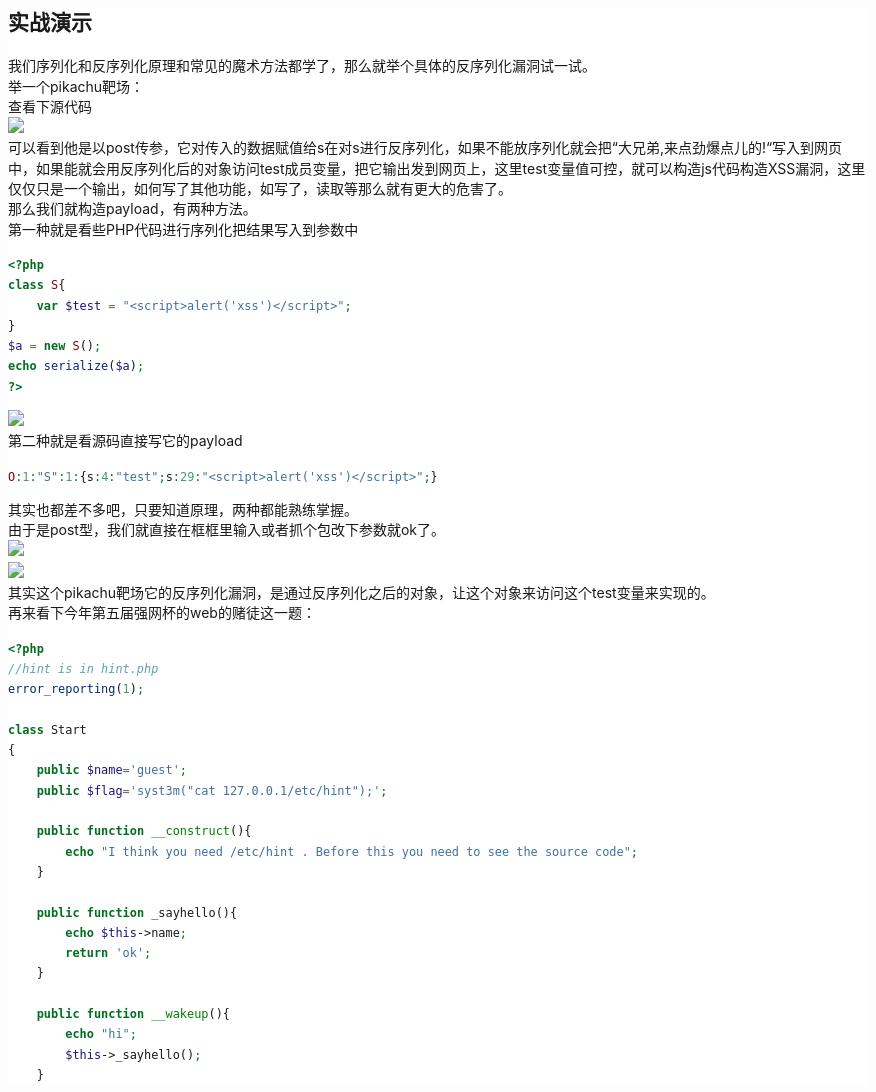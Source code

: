 实战演示
----

我们序列化和反序列化原理和常见的魔术方法都学了，那么就举个具体的反序列化漏洞试一试。  
举一个pikachu靶场：  
查看下源代码  
[![](https://shs3.b.qianxin.com/attack_forum/2021/07/attach-7ec61a9c808d897c21f774d50877b9fd88386a21.png)](https://shs3.b.qianxin.com/attack_forum/2021/07/attach-7ec61a9c808d897c21f774d50877b9fd88386a21.png)  
可以看到他是以post传参，它对传入的数据赋值给s在对s进行反序列化，如果不能放序列化就会把“大兄弟,来点劲爆点儿的!“写入到网页中，如果能就会用反序列化后的对象访问test成员变量，把它输出发到网页上，这里test变量值可控，就可以构造js代码构造XSS漏洞，这里仅仅只是一个输出，如何写了其他功能，如写了，读取等那么就有更大的危害了。  
那么我们就构造payload，有两种方法。  
第一种就是看些PHP代码进行序列化把结果写入到参数中

```php
<?php
class S{
    var $test = "<script>alert('xss')</script>";
}
$a = new S();
echo serialize($a);
?>
```

[![](https://shs3.b.qianxin.com/attack_forum/2021/07/attach-806a9f47d69f19937fe2d2b04bdf759c8edbc7ff.png)](https://shs3.b.qianxin.com/attack_forum/2021/07/attach-806a9f47d69f19937fe2d2b04bdf759c8edbc7ff.png)  
第二种就是看源码直接写它的payload

```php
O:1:"S":1:{s:4:"test";s:29:"<script>alert('xss')</script>";}
```

其实也都差不多吧，只要知道原理，两种都能熟练掌握。  
由于是post型，我们就直接在框框里输入或者抓个包改下参数就ok了。  
[![](https://shs3.b.qianxin.com/attack_forum/2021/07/attach-c15c10ba85f8ff6c82faf9dceee8d09b80ad09ac.png)](https://shs3.b.qianxin.com/attack_forum/2021/07/attach-c15c10ba85f8ff6c82faf9dceee8d09b80ad09ac.png)  
[![](https://shs3.b.qianxin.com/attack_forum/2021/07/attach-1e8dea7c6ac678490f454a765f9ac710e47027ba.png)](https://shs3.b.qianxin.com/attack_forum/2021/07/attach-1e8dea7c6ac678490f454a765f9ac710e47027ba.png)  
其实这个pikachu靶场它的反序列化漏洞，是通过反序列化之后的对象，让这个对象来访问这个test变量来实现的。  
再来看下今年第五届强网杯的web的赌徒这一题：

```php
<?php
//hint is in hint.php
error_reporting(1);

class Start
{
    public $name='guest';
    public $flag='syst3m("cat 127.0.0.1/etc/hint");';

    public function __construct(){
        echo "I think you need /etc/hint . Before this you need to see the source code";
    }

    public function _sayhello(){
        echo $this->name;
        return 'ok';
    }

    public function __wakeup(){
        echo "hi";
        $this->_sayhello();
    }
```